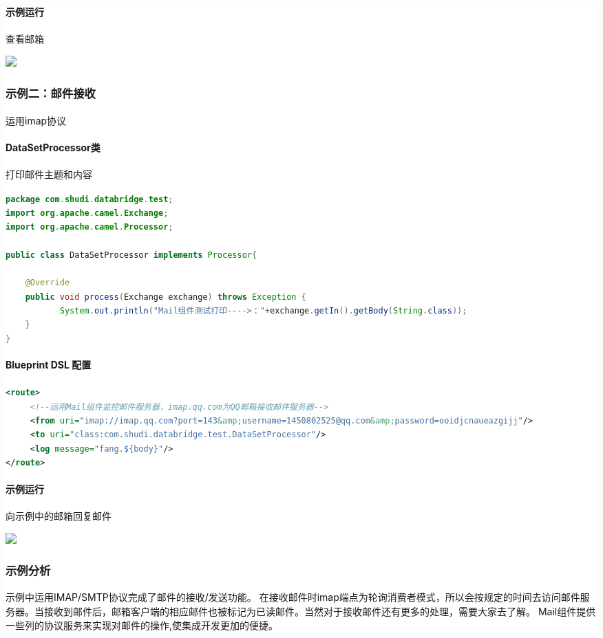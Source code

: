 ```xml
```

#### 示例运行
查看邮箱

![](https://i.imgur.com/60SAkAJ.png)

### 示例二：邮件接收
运用imap协议

#### DataSetProcessor类
打印邮件主题和内容

```java
package com.shudi.databridge.test;
import org.apache.camel.Exchange;
import org.apache.camel.Processor;

public class DataSetProcessor implements Processor{

	@Override
	public void process(Exchange exchange) throws Exception {
 		   System.out.println("Mail组件测试打印---->："+exchange.getIn().getBody(String.class));
	}
}
```

#### Blueprint DSL 配置

```xml
<route>
     <!--运用Mail组件监控邮件服务器，imap.qq.com为QQ邮箱接收邮件服务器-->
     <from uri="imap://imap.qq.com?port=143&amp;username=1450802525@qq.com&amp;password=ooidjcnaueazgijj"/>  
     <to uri="class:com.shudi.databridge.test.DataSetProcessor"/>
	 <log message="fang.${body}"/>
</route> 
```

#### 示例运行
向示例中的邮箱回复邮件

![](https://i.imgur.com/60UCtJr.png)

### 示例分析

示例中运用IMAP/SMTP协议完成了邮件的接收/发送功能。
在接收邮件时imap端点为轮询消费者模式，所以会按规定的时间去访问邮件服务器。当接收到邮件后，邮箱客户端的相应邮件也被标记为已读邮件。当然对于接收邮件还有更多的处理，需要大家去了解。
Mail组件提供一些列的协议服务来实现对邮件的操作,使集成开发更加的便捷。









